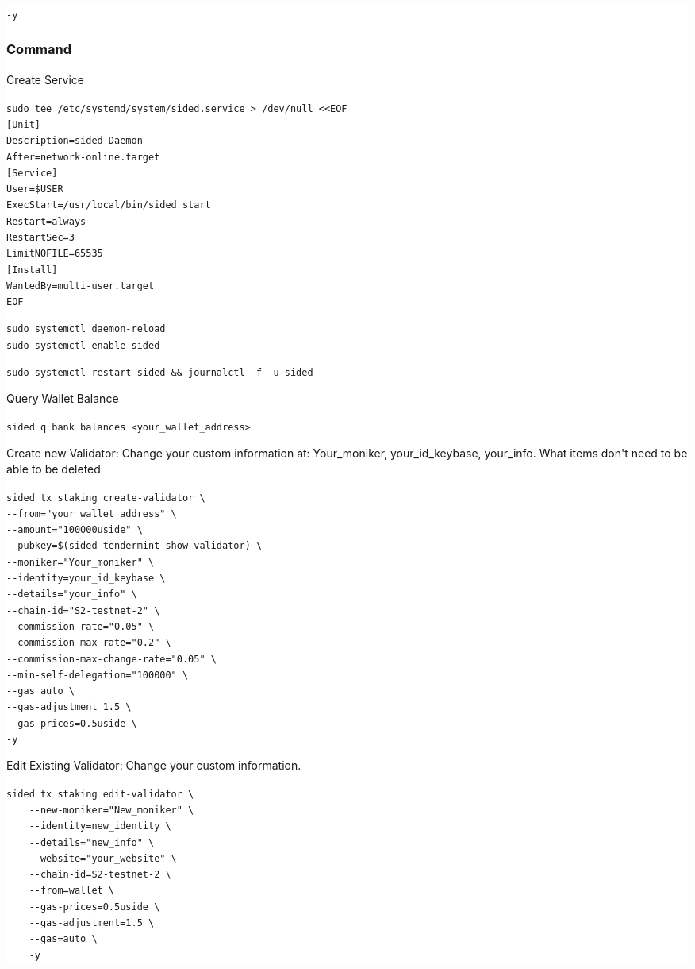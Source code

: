 ```sh
-y
```
### Command
Create Service
```
sudo tee /etc/systemd/system/sided.service > /dev/null <<EOF
[Unit]
Description=sided Daemon
After=network-online.target
[Service]
User=$USER
ExecStart=/usr/local/bin/sided start
Restart=always
RestartSec=3
LimitNOFILE=65535
[Install]
WantedBy=multi-user.target
EOF
```

```
sudo systemctl daemon-reload
sudo systemctl enable sided
```
```
sudo systemctl restart sided && journalctl -f -u sided
```

Query Wallet Balance
```
sided q bank balances <your_wallet_address>
```
 Create new Validator: Change your custom information at: Your_moniker, your_id_keybase, your_info. What items don't need to be able to be deleted
```
sided tx staking create-validator \
--from="your_wallet_address" \
--amount="100000uside" \
--pubkey=$(sided tendermint show-validator) \
--moniker="Your_moniker" \
--identity=your_id_keybase \
--details="your_info" \
--chain-id="S2-testnet-2" \
--commission-rate="0.05" \
--commission-max-rate="0.2" \
--commission-max-change-rate="0.05" \
--min-self-delegation="100000" \
--gas auto \
--gas-adjustment 1.5 \
--gas-prices=0.5uside \
-y
```
 Edit Existing Validator:  Change your custom information.
```
sided tx staking edit-validator \
    --new-moniker="New_moniker" \
    --identity=new_identity \
    --details="new_info" \
    --website="your_website" \
    --chain-id=S2-testnet-2 \
    --from=wallet \
    --gas-prices=0.5uside \
    --gas-adjustment=1.5 \
    --gas=auto \
    -y
```